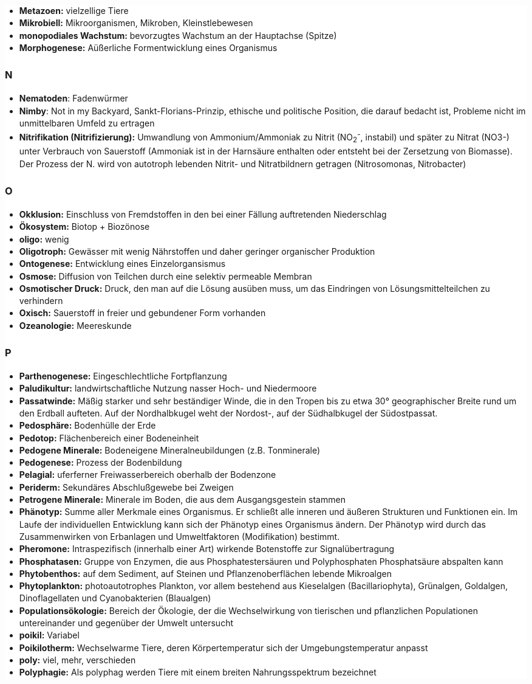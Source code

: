 * **Metazoen:** vielzellige Tiere
* **Mikrobiell:** Mikroorganismen, Mikroben, Kleinstlebewesen
* **monopodiales Wachstum:** bevorzugtes Wachstum an der Hauptachse (Spitze)
* **Morphogenese:** Aüßerliche Formentwicklung eines Organismus

<a name="n"></a>

### N

* **Nematoden**: Fadenwürmer
* **Nimby**: Not in my Backyard, Sankt-Florians-Prinzip, ethische und politische Position, die darauf bedacht ist, Probleme nicht im unmittelbaren Umfeld zu ertragen
* **Nitrifikation (Nitrifizierung):** Umwandlung von Ammonium/Ammoniak zu Nitrit (NO<sub>2</sub><sup>-</sup>, instabil) und später zu Nitrat (NO3-) unter Verbrauch von Sauerstoff (Ammoniak ist in der Harnsäure enthalten oder entsteht bei der Zersetzung von Biomasse). Der Prozess der N. wird von autotroph lebenden Nitrit- und Nitratbildnern getragen (Nitrosomonas, Nitrobacter)

<a name="o"></a>

### O

* **Okklusion:** Einschluss von Fremdstoffen in den bei einer Fällung auftretenden Niederschlag
* **Ökosystem:** Biotop + Biozönose
* **oligo:** wenig
* **Oligotroph:** Gewässer mit wenig Nährstoffen und daher geringer organischer Produktion
* **Ontogenese:** Entwicklung eines Einzelorgansismus
* **Osmose:** Diffusion von Teilchen durch eine selektiv permeable Membran
* **Osmotischer Druck:** Druck, den man auf die Lösung ausüben muss, um das Eindringen von Lösungsmittelteilchen zu verhindern
* **Oxisch:** Sauerstoff in freier und gebundener Form vorhanden
* **Ozeanologie:** Meereskunde

<a name="p"></a>

### P

* **Parthenogenese:** Eingeschlechtliche Fortpflanzung
* **Paludikultur:** landwirtschaftliche Nutzung nasser Hoch- und Niedermoore
* **Passatwinde:** Mäßig starker und sehr beständiger Winde, die in den Tropen bis zu etwa 30° geographischer Breite rund um den Erdball aufteten. Auf der Nordhalbkugel weht der Nordost-, auf der Südhalbkugel der Südostpassat.
* **Pedosphäre:** Bodenhülle der Erde
* **Pedotop:** Flächenbereich einer Bodeneinheit
* **Pedogene Minerale:** Bodeneigene Mineralneubildungen (z.B. Tonminerale)
* **Pedogenese:** Prozess der Bodenbildung
* **Pelagial:** uferferner Freiwasserbereich oberhalb der Bodenzone
* **Periderm:** Sekundäres Abschlußgewebe bei Zweigen
* **Petrogene Minerale:** Minerale im Boden, die aus dem Ausgangsgestein stammen
* **Phänotyp:** Summe aller Merkmale eines Organismus. Er schließt alle inneren und äußeren Strukturen und Funktionen ein. Im Laufe der individuellen Entwicklung kann sich der Phänotyp eines Organismus ändern. Der Phänotyp wird durch das Zusammenwirken von Erbanlagen und Umweltfaktoren (Modifikation) bestimmt.
* **Pheromone:** Intraspezifisch (innerhalb einer Art) wirkende Botenstoffe zur Signalübertragung
* **Phosphatasen:** Gruppe von Enzymen, die aus Phosphatestersäuren und Polyphosphaten Phosphatsäure abspalten kann
* **Phytobenthos:** auf dem Sediment, auf Steinen und Pflanzenoberflächen lebende Mikroalgen
* **Phytoplankton:** photoautotrophes Plankton, vor allem bestehend aus Kieselalgen (Bacillariophyta), Grünalgen, Goldalgen, Dinoflagellaten und Cyanobakterien (Blaualgen)
* **Populationsökologie:** Bereich der Ökologie, der die Wechselwirkung von tierischen und pflanzlichen Populationen untereinander und gegenüber der Umwelt untersucht
* **poikil:** Variabel
* **Poikilotherm:** Wechselwarme Tiere, deren Körpertemperatur sich der Umgebungstemperatur anpasst
* **poly:** viel, mehr, verschieden
* **Polyphagie:** Als polyphag werden Tiere mit einem breiten Nahrungsspektrum bezeichnet